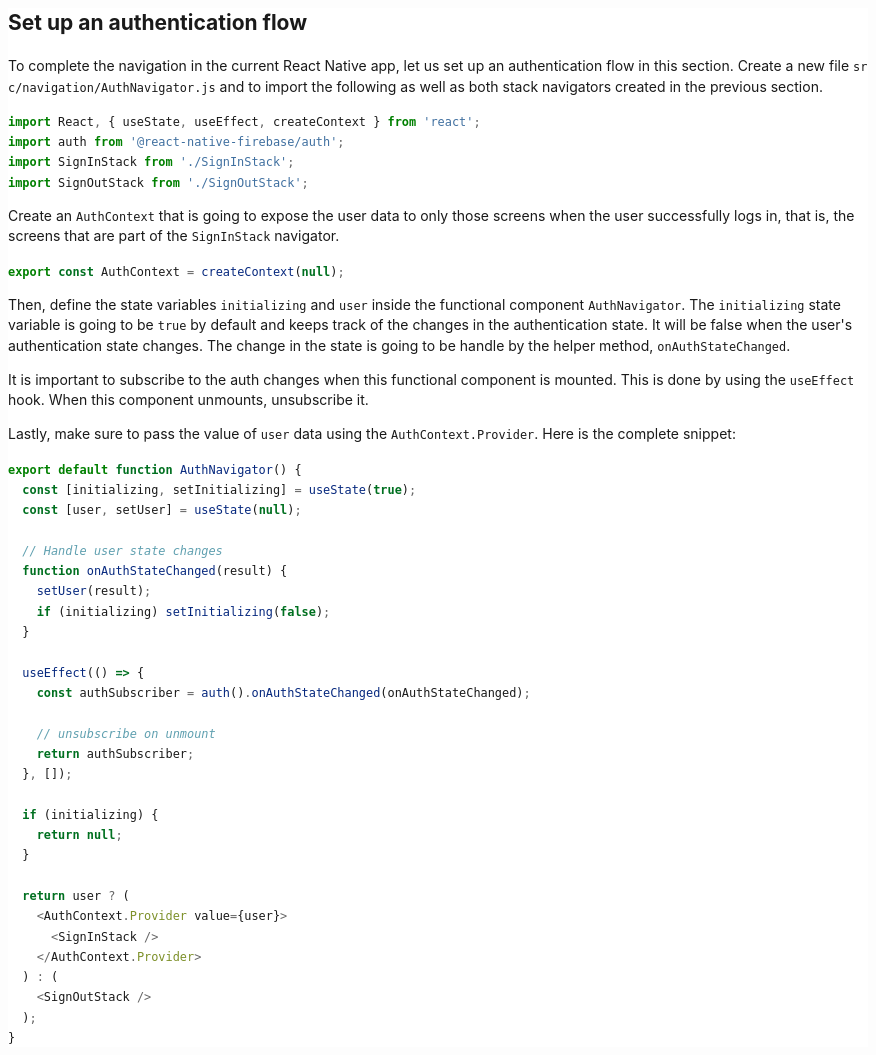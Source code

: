 ## Set up an authentication flow

To complete the navigation in the current React Native app, let us set up an authentication flow in this section. Create a new file `src/navigation/AuthNavigator.js` and to import the following as well as both stack navigators created in the previous section.

```js
import React, { useState, useEffect, createContext } from 'react';
import auth from '@react-native-firebase/auth';
import SignInStack from './SignInStack';
import SignOutStack from './SignOutStack';
```

Create an `AuthContext` that is going to expose the user data to only those screens when the user successfully logs in, that is, the screens that are part of the `SignInStack` navigator.

```js
export const AuthContext = createContext(null);
```

Then, define the state variables `initializing` and `user` inside the functional component `AuthNavigator`. The `initializing` state variable is going to be `true` by default and keeps track of the changes in the authentication state. It will be false when the user's authentication state changes. The change in the state is going to be handle by the helper method, `onAuthStateChanged`.

It is important to subscribe to the auth changes when this functional component is mounted. This is done by using the `useEffect` hook. When this component unmounts, unsubscribe it.

Lastly, make sure to pass the value of `user` data using the `AuthContext.Provider`. Here is the complete snippet:

```js
export default function AuthNavigator() {
  const [initializing, setInitializing] = useState(true);
  const [user, setUser] = useState(null);

  // Handle user state changes
  function onAuthStateChanged(result) {
    setUser(result);
    if (initializing) setInitializing(false);
  }

  useEffect(() => {
    const authSubscriber = auth().onAuthStateChanged(onAuthStateChanged);

    // unsubscribe on unmount
    return authSubscriber;
  }, []);

  if (initializing) {
    return null;
  }

  return user ? (
    <AuthContext.Provider value={user}>
      <SignInStack />
    </AuthContext.Provider>
  ) : (
    <SignOutStack />
  );
}
```
